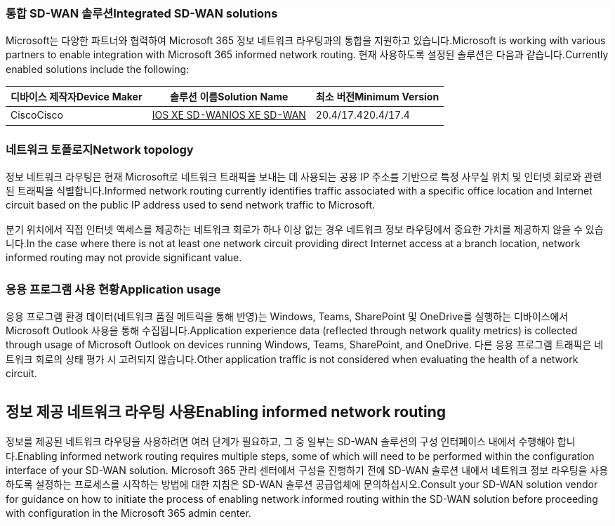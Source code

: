 ### <a name="integrated-sd-wan-solutions"></a><span data-ttu-id="556fb-122">통합 SD-WAN 솔루션</span><span class="sxs-lookup"><span data-stu-id="556fb-122">Integrated SD-WAN solutions</span></span>

<span data-ttu-id="556fb-123">Microsoft는 다양한 파트너와 협력하여 Microsoft 365 정보 네트워크 라우팅과의 통합을 지원하고 있습니다.</span><span class="sxs-lookup"><span data-stu-id="556fb-123">Microsoft is working with various partners to enable integration with Microsoft 365 informed network routing.</span></span> <span data-ttu-id="556fb-124">현재 사용하도록 설정된 솔루션은 다음과 같습니다.</span><span class="sxs-lookup"><span data-stu-id="556fb-124">Currently enabled solutions include the following:</span></span>

| <span data-ttu-id="556fb-125">디바이스 제작자</span><span class="sxs-lookup"><span data-stu-id="556fb-125">Device Maker</span></span> | <span data-ttu-id="556fb-126">솔루션 이름</span><span class="sxs-lookup"><span data-stu-id="556fb-126">Solution Name</span></span> | <span data-ttu-id="556fb-127">최소 버전</span><span class="sxs-lookup"><span data-stu-id="556fb-127">Minimum Version</span></span> |
| --- | --- | --- |
| <span data-ttu-id="556fb-128">Cisco</span><span class="sxs-lookup"><span data-stu-id="556fb-128">Cisco</span></span> | [<span data-ttu-id="556fb-129">IOS XE SD-WAN</span><span class="sxs-lookup"><span data-stu-id="556fb-129">IOS XE SD-WAN</span></span>](https://go.microsoft.com/fwlink/?linkid=2151460) | <span data-ttu-id="556fb-130">20.4/17.4</span><span class="sxs-lookup"><span data-stu-id="556fb-130">20.4/17.4</span></span> |

### <a name="network-topology"></a><span data-ttu-id="556fb-131">네트워크 토폴로지</span><span class="sxs-lookup"><span data-stu-id="556fb-131">Network topology</span></span>

<span data-ttu-id="556fb-132">정보 네트워크 라우팅은 현재 Microsoft로 네트워크 트래픽을 보내는 데 사용되는 공용 IP 주소를 기반으로 특정 사무실 위치 및 인터넷 회로와 관련된 트래픽을 식별합니다.</span><span class="sxs-lookup"><span data-stu-id="556fb-132">Informed network routing currently identifies traffic associated with a specific office location and Internet circuit based on the public IP address used to send network traffic to Microsoft.</span></span> 

<span data-ttu-id="556fb-133">분기 위치에서 직접 인터넷 액세스를 제공하는 네트워크 회로가 하나 이상 없는 경우 네트워크 정보 라우팅에서 중요한 가치를 제공하지 않을 수 있습니다.</span><span class="sxs-lookup"><span data-stu-id="556fb-133">In the case where there is not at least one network circuit providing direct Internet access at a branch location, network informed routing may not provide significant value.</span></span>

### <a name="application-usage"></a><span data-ttu-id="556fb-134">응용 프로그램 사용 현황</span><span class="sxs-lookup"><span data-stu-id="556fb-134">Application usage</span></span>

<span data-ttu-id="556fb-135">응용 프로그램 환경 데이터(네트워크 품질 메트릭을 통해 반영)는 Windows, Teams, SharePoint 및 OneDrive를 실행하는 디바이스에서 Microsoft Outlook 사용을 통해 수집됩니다.</span><span class="sxs-lookup"><span data-stu-id="556fb-135">Application experience data (reflected through network quality metrics) is collected through usage of Microsoft Outlook on devices running Windows, Teams, SharePoint, and OneDrive.</span></span> <span data-ttu-id="556fb-136">다른 응용 프로그램 트래픽은 네트워크 회로의 상태 평가 시 고려되지 않습니다.</span><span class="sxs-lookup"><span data-stu-id="556fb-136">Other application traffic is not considered when evaluating the health of a network circuit.</span></span>

## <a name="enabling-informed-network-routing"></a><span data-ttu-id="556fb-137">정보 제공 네트워크 라우팅 사용</span><span class="sxs-lookup"><span data-stu-id="556fb-137">Enabling informed network routing</span></span>

<span data-ttu-id="556fb-138">정보를 제공된 네트워크 라우팅을 사용하려면 여러 단계가 필요하고, 그 중 일부는 SD-WAN 솔루션의 구성 인터페이스 내에서 수행해야 합니다.</span><span class="sxs-lookup"><span data-stu-id="556fb-138">Enabling informed network routing requires multiple steps, some of which will need to be performed within the configuration interface of your SD-WAN solution.</span></span> <span data-ttu-id="556fb-139">Microsoft 365 관리 센터에서 구성을 진행하기 전에 SD-WAN 솔루션 내에서 네트워크 정보 라우팅을 사용하도록 설정하는 프로세스를 시작하는 방법에 대한 지침은 SD-WAN 솔루션 공급업체에 문의하십시오.</span><span class="sxs-lookup"><span data-stu-id="556fb-139">Consult your SD-WAN solution vendor for guidance on how to initiate the process of enabling network informed routing within the SD-WAN solution before proceeding with configuration in the Microsoft 365 admin center.</span></span>
